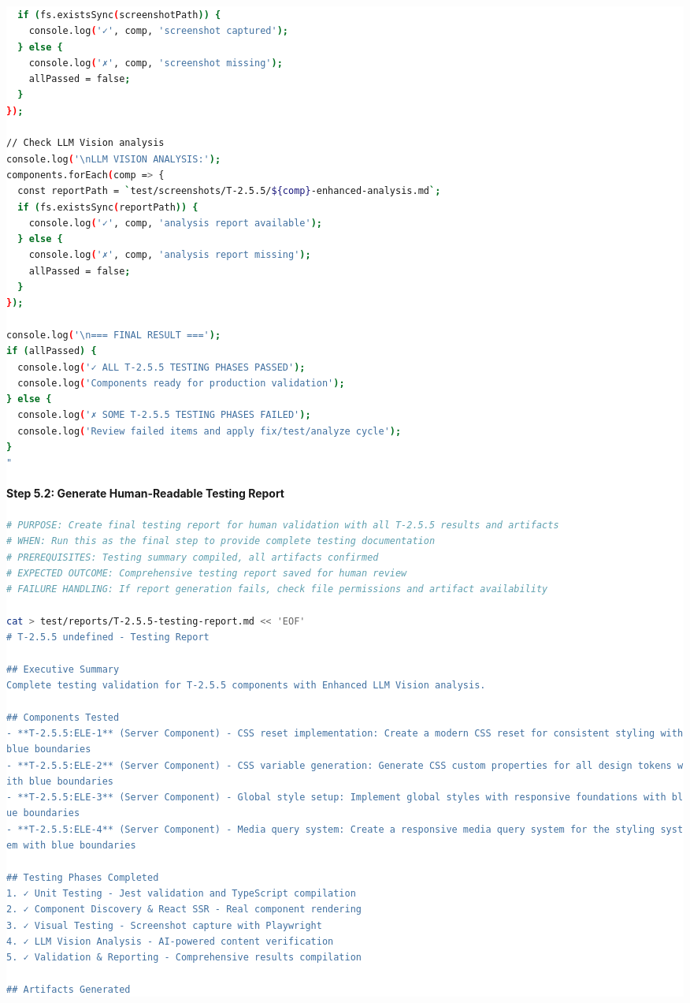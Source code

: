 ```bash
  if (fs.existsSync(screenshotPath)) {
    console.log('✓', comp, 'screenshot captured');
  } else {
    console.log('✗', comp, 'screenshot missing');
    allPassed = false;
  }
});

// Check LLM Vision analysis
console.log('\nLLM VISION ANALYSIS:');
components.forEach(comp => {
  const reportPath = `test/screenshots/T-2.5.5/${comp}-enhanced-analysis.md`;
  if (fs.existsSync(reportPath)) {
    console.log('✓', comp, 'analysis report available');
  } else {
    console.log('✗', comp, 'analysis report missing');
    allPassed = false;
  }
});

console.log('\n=== FINAL RESULT ===');
if (allPassed) {
  console.log('✓ ALL T-2.5.5 TESTING PHASES PASSED');
  console.log('Components ready for production validation');
} else {
  console.log('✗ SOME T-2.5.5 TESTING PHASES FAILED');
  console.log('Review failed items and apply fix/test/analyze cycle');
}
"
```

#### Step 5.2: Generate Human-Readable Testing Report
```bash
# PURPOSE: Create final testing report for human validation with all T-2.5.5 results and artifacts
# WHEN: Run this as the final step to provide complete testing documentation
# PREREQUISITES: Testing summary compiled, all artifacts confirmed
# EXPECTED OUTCOME: Comprehensive testing report saved for human review
# FAILURE HANDLING: If report generation fails, check file permissions and artifact availability

cat > test/reports/T-2.5.5-testing-report.md << 'EOF'
# T-2.5.5 undefined - Testing Report

## Executive Summary
Complete testing validation for T-2.5.5 components with Enhanced LLM Vision analysis.

## Components Tested
- **T-2.5.5:ELE-1** (Server Component) - CSS reset implementation: Create a modern CSS reset for consistent styling with blue boundaries
- **T-2.5.5:ELE-2** (Server Component) - CSS variable generation: Generate CSS custom properties for all design tokens with blue boundaries
- **T-2.5.5:ELE-3** (Server Component) - Global style setup: Implement global styles with responsive foundations with blue boundaries
- **T-2.5.5:ELE-4** (Server Component) - Media query system: Create a responsive media query system for the styling system with blue boundaries

## Testing Phases Completed
1. ✓ Unit Testing - Jest validation and TypeScript compilation
2. ✓ Component Discovery & React SSR - Real component rendering
3. ✓ Visual Testing - Screenshot capture with Playwright
4. ✓ LLM Vision Analysis - AI-powered content verification
5. ✓ Validation & Reporting - Comprehensive results compilation

## Artifacts Generated
```